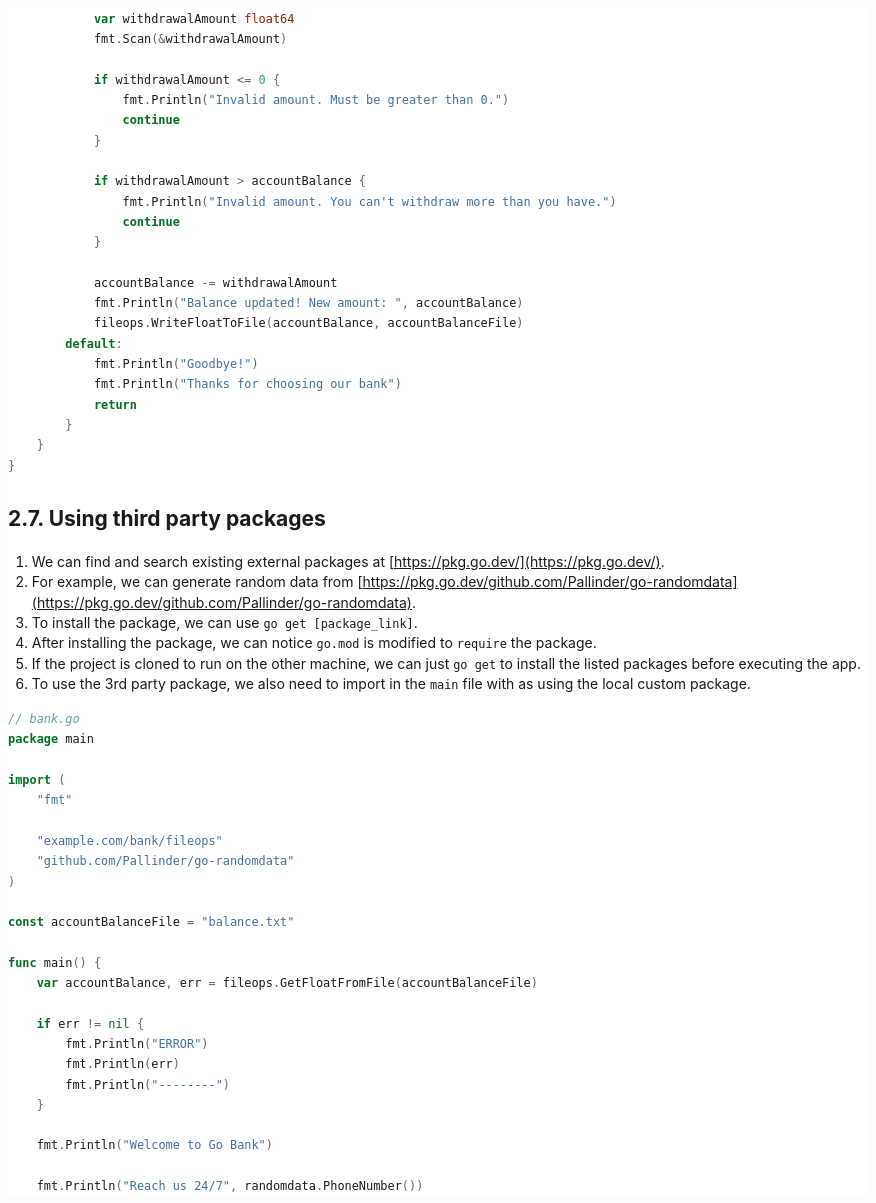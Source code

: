 ```go
			var withdrawalAmount float64
			fmt.Scan(&withdrawalAmount)

			if withdrawalAmount <= 0 {
				fmt.Println("Invalid amount. Must be greater than 0.")
				continue
			}

			if withdrawalAmount > accountBalance {
				fmt.Println("Invalid amount. You can't withdraw more than you have.")
				continue
			}

			accountBalance -= withdrawalAmount
			fmt.Println("Balance updated! New amount: ", accountBalance)
			fileops.WriteFloatToFile(accountBalance, accountBalanceFile)
		default:
			fmt.Println("Goodbye!")
			fmt.Println("Thanks for choosing our bank")
			return
		}
	}
}
```

## 2.7. Using third party packages

1. We can find and search existing external packages at [https://pkg.go.dev/](https://pkg.go.dev/).
2. For example, we can generate random data from [https://pkg.go.dev/github.com/Pallinder/go-randomdata](https://pkg.go.dev/github.com/Pallinder/go-randomdata).
3. To install the package, we can use `go get [package_link]`.
4. After installing the package, we can notice `go.mod` is modified to `require` the package.
5. If the project is cloned to run on the other machine, we can just `go get` to install the listed packages before executing the app.
6. To use the 3rd party package, we also need to import in the `main` file with as using the local custom package.

```go
// bank.go
package main

import (
	"fmt"

	"example.com/bank/fileops"
	"github.com/Pallinder/go-randomdata"
)

const accountBalanceFile = "balance.txt"

func main() {
	var accountBalance, err = fileops.GetFloatFromFile(accountBalanceFile)

	if err != nil {
		fmt.Println("ERROR")
		fmt.Println(err)
		fmt.Println("--------")
	}

	fmt.Println("Welcome to Go Bank")

	fmt.Println("Reach us 24/7", randomdata.PhoneNumber())

```